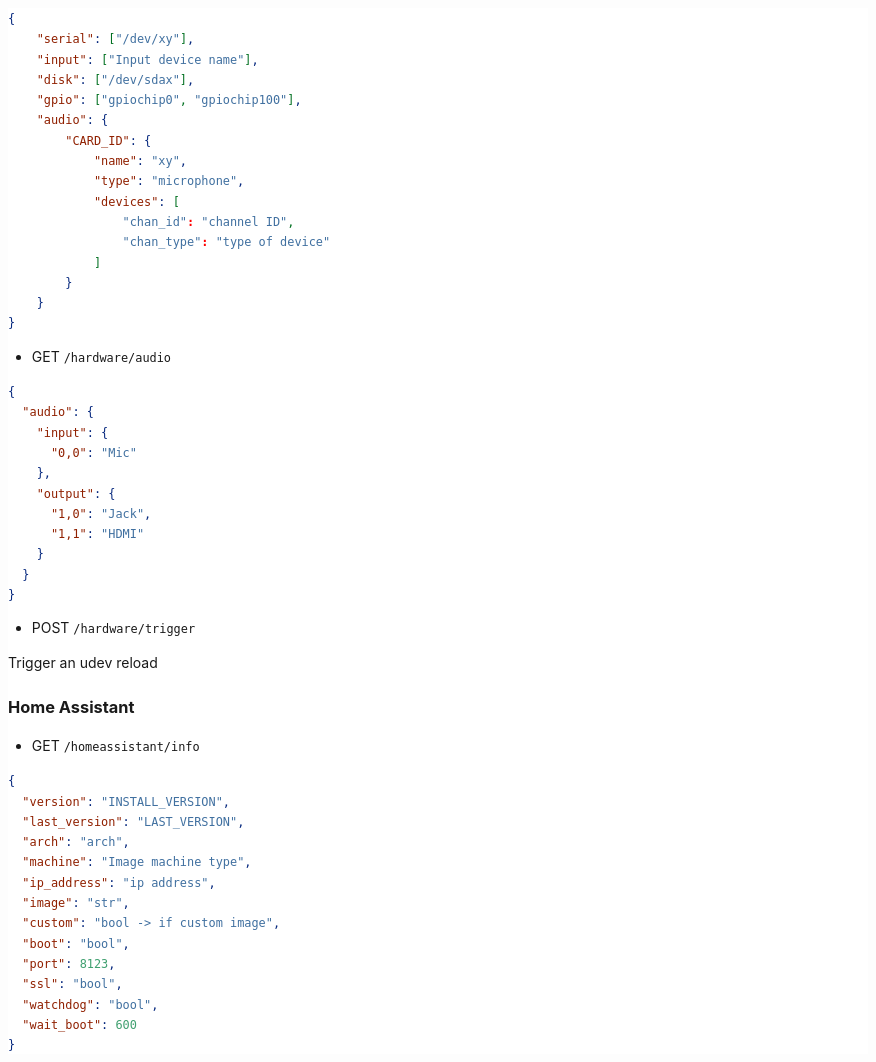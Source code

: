 ```json
{
    "serial": ["/dev/xy"],
    "input": ["Input device name"],
    "disk": ["/dev/sdax"],
    "gpio": ["gpiochip0", "gpiochip100"],
    "audio": {
        "CARD_ID": {
            "name": "xy",
            "type": "microphone",
            "devices": [
                "chan_id": "channel ID",
                "chan_type": "type of device"
            ]
        }
    }
}
```

- GET `/hardware/audio`

```json
{
  "audio": {
    "input": {
      "0,0": "Mic"
    },
    "output": {
      "1,0": "Jack",
      "1,1": "HDMI"
    }
  }
}
```

- POST `/hardware/trigger`

Trigger an udev reload

### Home Assistant

- GET `/homeassistant/info`

```json
{
  "version": "INSTALL_VERSION",
  "last_version": "LAST_VERSION",
  "arch": "arch",
  "machine": "Image machine type",
  "ip_address": "ip address",
  "image": "str",
  "custom": "bool -> if custom image",
  "boot": "bool",
  "port": 8123,
  "ssl": "bool",
  "watchdog": "bool",
  "wait_boot": 600
}
```
